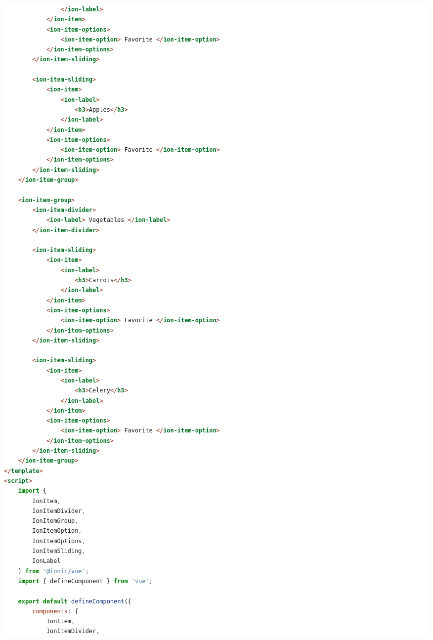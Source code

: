 ```html
				</ion-label>
			</ion-item>
			<ion-item-options>
				<ion-item-option> Favorite </ion-item-option>
			</ion-item-options>
		</ion-item-sliding>

		<ion-item-sliding>
			<ion-item>
				<ion-label>
					<h3>Apples</h3>
				</ion-label>
			</ion-item>
			<ion-item-options>
				<ion-item-option> Favorite </ion-item-option>
			</ion-item-options>
		</ion-item-sliding>
	</ion-item-group>

	<ion-item-group>
		<ion-item-divider>
			<ion-label> Vegetables </ion-label>
		</ion-item-divider>

		<ion-item-sliding>
			<ion-item>
				<ion-label>
					<h3>Carrots</h3>
				</ion-label>
			</ion-item>
			<ion-item-options>
				<ion-item-option> Favorite </ion-item-option>
			</ion-item-options>
		</ion-item-sliding>

		<ion-item-sliding>
			<ion-item>
				<ion-label>
					<h3>Celery</h3>
				</ion-label>
			</ion-item>
			<ion-item-options>
				<ion-item-option> Favorite </ion-item-option>
			</ion-item-options>
		</ion-item-sliding>
	</ion-item-group>
</template>
<script>
	import {
		IonItem,
		IonItemDivider,
		IonItemGroup,
		IonItemOption,
		IonItemOptions,
		IonItemSliding,
		IonLabel
	} from '@ionic/vue';
	import { defineComponent } from 'vue';

	export default defineComponent({
		components: {
			IonItem,
			IonItemDivider,
```